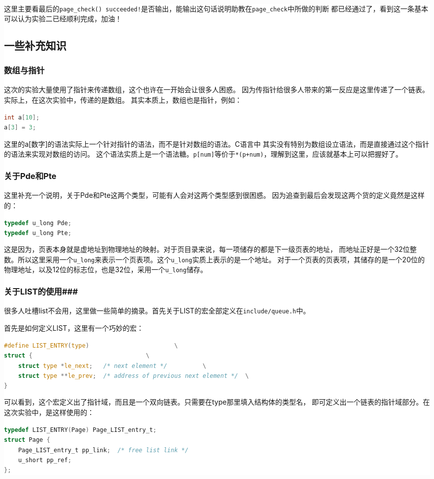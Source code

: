 这里主要看最后的`page_check() succeeded!`是否输出，能输出这句话说明助教在`page_check`中所做的判断
都已经通过了，看到这一条基本可以认为实验二已经顺利完成，加油！

## 一些补充知识 ##

### 数组与指针 ###

这次的实验大量使用了指针来传递数组，这个也许在一开始会让很多人困惑。
因为传指针给很多人带来的第一反应是这里传递了一个链表。实际上，在这次实验中，传递的是数组。
其实本质上，数组也是指针，例如：

```c
int a[10];
a[3] = 3;
```

这里的a[数字]的语法实际上一个针对指针的语法，而不是针对数组的语法。C语言中
其实没有特别为数组设立语法，而是直接通过这个指针的语法来实现对数组的访问。
这个语法实质上是一个语法糖。`p[num]`等价于`*(p+num)`，理解到这里，应该就基本上可以把握好了。

### 关于Pde和Pte ###

这里补充一个说明，关于Pde和Pte这两个类型，可能有人会对这两个类型感到很困惑。
因为追查到最后会发现这两个货的定义竟然是这样的：

```c
typedef u_long Pde;
typedef u_long Pte;
```

这是因为，页表本身就是虚地址到物理地址的映射。对于页目录来说，每一项储存的都是下一级页表的地址，
而地址正好是一个32位整数。所以这里采用一个`u_long`来表示一个页表项。这个`u_long`实质上表示的是一个地址。
对于一个页表的页表项，其储存的是一个20位的物理地址，以及12位的标志位，也是32位，采用一个`u_long`储存。

### 关于LIST的使用###

很多人吐槽list不会用，这里做一些简单的摘录。首先关于LIST的宏全部定义在`include/queue.h`中。

首先是如何定义LIST，这里有一个巧妙的宏：

```c
#define LIST_ENTRY(type)                        \
struct {                                \
    struct type *le_next;   /* next element */          \
    struct type **le_prev;  /* address of previous next element */  \
}
```

可以看到，这个宏定义出了指针域，而且是一个双向链表。只需要在type那里填入结构体的类型名，
即可定义出一个链表的指针域部分。在这次实验中，是这样使用的：

```c
typedef LIST_ENTRY(Page) Page_LIST_entry_t;
struct Page {
    Page_LIST_entry_t pp_link;  /* free list link */
    u_short pp_ref;
};
```
